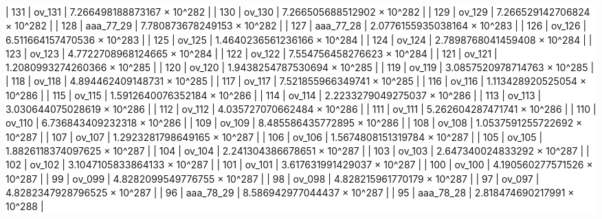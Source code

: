 | 131 | ov_131 | 7.266498188873167 × 10^282 |
| 130 | ov_130 | 7.266505688512902 × 10^282 |
| 129 | ov_129 | 7.266529142706824 × 10^282 |
| 128 | aaa_77_29 | 7.780873678249153 × 10^282 |
| 127 | aaa_77_28 | 2.0776155935038164 × 10^283 |
| 126 | ov_126 | 6.511664157470536 × 10^283 |
| 125 | ov_125 | 1.4640236561236166 × 10^284 |
| 124 | ov_124 | 2.7898768041459408 × 10^284 |
| 123 | ov_123 | 4.7722708968124665 × 10^284 |
| 122 | ov_122 | 7.554756458276623 × 10^284 |
| 121 | ov_121 | 1.2080993274260366 × 10^285 |
| 120 | ov_120 | 1.9438254787530694 × 10^285 |
| 119 | ov_119 | 3.0857520978714763 × 10^285 |
| 118 | ov_118 | 4.894462409148731 × 10^285 |
| 117 | ov_117 | 7.521855966349741 × 10^285 |
| 116 | ov_116 | 1.113428920525054 × 10^286 |
| 115 | ov_115 | 1.5912640076352184 × 10^286 |
| 114 | ov_114 | 2.2233279049275037 × 10^286 |
| 113 | ov_113 | 3.030644075028619 × 10^286 |
| 112 | ov_112 | 4.035727070662484 × 10^286 |
| 111 | ov_111 | 5.262604287471741 × 10^286 |
| 110 | ov_110 | 6.736843409232318 × 10^286 |
| 109 | ov_109 | 8.485586435772895 × 10^286 |
| 108 | ov_108 | 1.0537591255722692 × 10^287 |
| 107 | ov_107 | 1.2923281798649165 × 10^287 |
| 106 | ov_106 | 1.5674808151319784 × 10^287 |
| 105 | ov_105 | 1.8826118374097625 × 10^287 |
| 104 | ov_104 | 2.241304386678651 × 10^287 |
| 103 | ov_103 | 2.647340024833292 × 10^287 |
| 102 | ov_102 | 3.1047105833864133 × 10^287 |
| 101 | ov_101 | 3.617631991429037 × 10^287 |
| 100 | ov_100 | 4.190560277571526 × 10^287 |
| 99 | ov_099 | 4.8282099549776755 × 10^287 |
| 98 | ov_098 | 4.828215961770179 × 10^287 |
| 97 | ov_097 | 4.8282347928796525 × 10^287 |
| 96 | aaa_78_29 | 8.586942977044437 × 10^287 |
| 95 | aaa_78_28 | 2.818474690217991 × 10^288 |